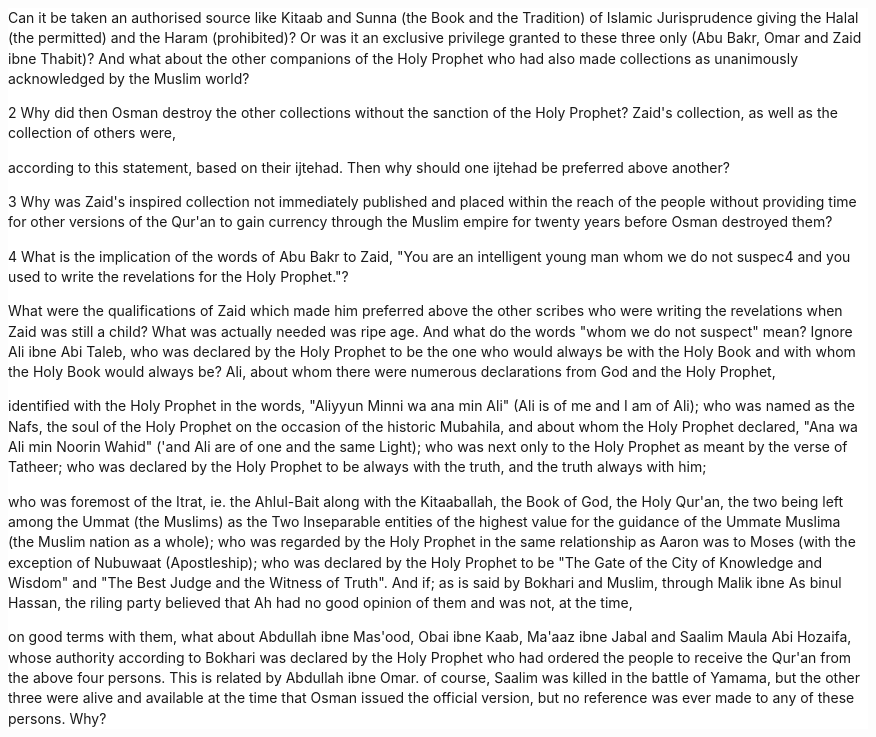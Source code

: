 Can it be taken an authorised source like Kitaab and Sunna (the Book
and the Tradition) of Islamic Jurisprudence giving the Halal (the
permitted) and the Haram (prohibited)? Or was it an exclusive privilege
granted to these three only (Abu Bakr, Omar and Zaid ibne Thabit)? And
what about the other companions of the Holy Prophet who had also made
collections as unanimously acknowledged by the Muslim world?

2 Why did then Osman destroy the other collections without the sanction
of the Holy Prophet? Zaid's collection, as well as the collection of
others were,

according to this statement, based on their ijtehad. Then why should
one ijtehad be preferred above another?

3 Why was Zaid's inspired collection not immediately published and
placed within the reach of the people without providing time for other
versions of the Qur'an to gain currency through the Muslim empire for
twenty years before Osman destroyed them?

4 What is the implication of the words of Abu Bakr to Zaid, "You are an
intelligent young man whom we do not suspec4 and you used to write the
revelations for the Holy Prophet."?

What were the qualifications of Zaid which made him preferred above the
other scribes who were writing the revelations when Zaid was still a
child? What was actually needed was ripe age. And what do the words
"whom we do not suspect" mean? Ignore Ali ibne Abi Taleb, who was
declared by the Holy Prophet to be the one who would always be with the
Holy Book and with whom the Holy Book would always be? Ali, about whom
there were numerous declarations from God and the Holy Prophet,

identified with the Holy Prophet in the words, "Aliyyun Minni wa ana
min Ali" (Ali is of me and I am of Ali); who was named as the Nafs, the
soul of the Holy Prophet on the occasion of the historic Mubahila, and
about whom the Holy Prophet declared, "Ana wa Ali min Noorin Wahid"
('and Ali are of one and the same Light); who was next only to the Holy
Prophet as meant by the verse of Tatheer; who was declared by the Holy
Prophet to be always with the truth, and the truth always with him;

who was foremost of the Itrat, ie. the Ahlul-Bait along with the
Kitaaballah, the Book of God, the Holy Qur'an, the two being left among
the Ummat (the Muslims) as the Two Inseparable entities of the highest
value for the guidance of the Ummate Muslima (the Muslim nation as a
whole); who was regarded by the Holy Prophet in the same relationship as
Aaron was to Moses (with the exception of Nubuwaat (Apostleship); who
was declared by the Holy Prophet to be "The Gate of the City of
Knowledge and Wisdom" and "The Best Judge and the Witness of Truth". And
if; as is said by Bokhari and Muslim, through Malik ibne As binul
Hassan, the riling party believed that Ah had no good opinion of them
and was not, at the time,

on good terms with them, what about Abdullah ibne Mas'ood, Obai ibne
Kaab, Ma'aaz ibne Jabal and Saalim Maula Abi Hozaifa, whose authority
according to Bokhari was declared by the Holy Prophet who had ordered
the people to receive the Qur'an from the above four persons. This is
related by Abdullah ibne Omar. of course, Saalim was killed in the
battle of Yamama, but the other three were alive and available at the
time that Osman issued the official version, but no reference was ever
made to any of these persons. Why?
